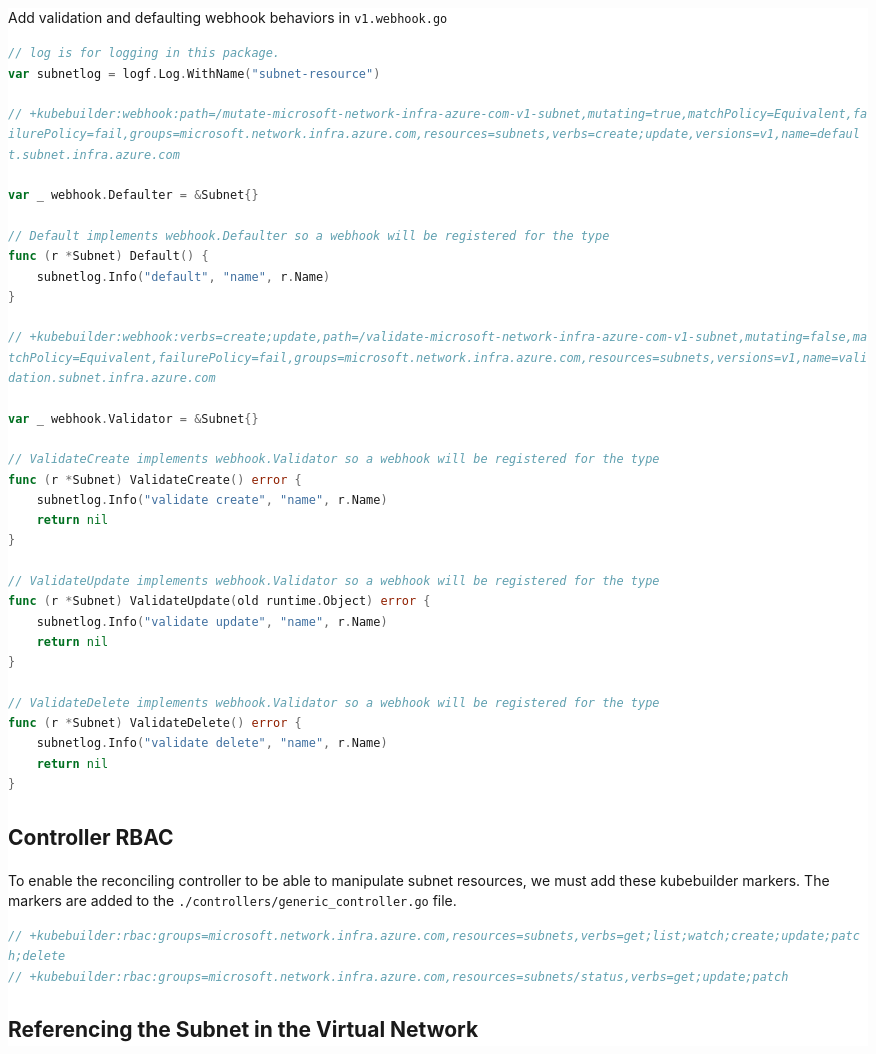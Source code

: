 Add validation and defaulting webhook behaviors in `v1.webhook.go`
```go
// log is for logging in this package.
var subnetlog = logf.Log.WithName("subnet-resource")

// +kubebuilder:webhook:path=/mutate-microsoft-network-infra-azure-com-v1-subnet,mutating=true,matchPolicy=Equivalent,failurePolicy=fail,groups=microsoft.network.infra.azure.com,resources=subnets,verbs=create;update,versions=v1,name=default.subnet.infra.azure.com

var _ webhook.Defaulter = &Subnet{}

// Default implements webhook.Defaulter so a webhook will be registered for the type
func (r *Subnet) Default() {
	subnetlog.Info("default", "name", r.Name)
}

// +kubebuilder:webhook:verbs=create;update,path=/validate-microsoft-network-infra-azure-com-v1-subnet,mutating=false,matchPolicy=Equivalent,failurePolicy=fail,groups=microsoft.network.infra.azure.com,resources=subnets,versions=v1,name=validation.subnet.infra.azure.com

var _ webhook.Validator = &Subnet{}

// ValidateCreate implements webhook.Validator so a webhook will be registered for the type
func (r *Subnet) ValidateCreate() error {
	subnetlog.Info("validate create", "name", r.Name)
	return nil
}

// ValidateUpdate implements webhook.Validator so a webhook will be registered for the type
func (r *Subnet) ValidateUpdate(old runtime.Object) error {
	subnetlog.Info("validate update", "name", r.Name)
	return nil
}

// ValidateDelete implements webhook.Validator so a webhook will be registered for the type
func (r *Subnet) ValidateDelete() error {
	subnetlog.Info("validate delete", "name", r.Name)
	return nil
}
```

## Controller RBAC
To enable the reconciling controller to be able to manipulate subnet resources, we must add these
kubebuilder markers. The markers are added to the `./controllers/generic_controller.go` file.
```go
// +kubebuilder:rbac:groups=microsoft.network.infra.azure.com,resources=subnets,verbs=get;list;watch;create;update;patch;delete
// +kubebuilder:rbac:groups=microsoft.network.infra.azure.com,resources=subnets/status,verbs=get;update;patch
```

## Referencing the Subnet in the Virtual Network
